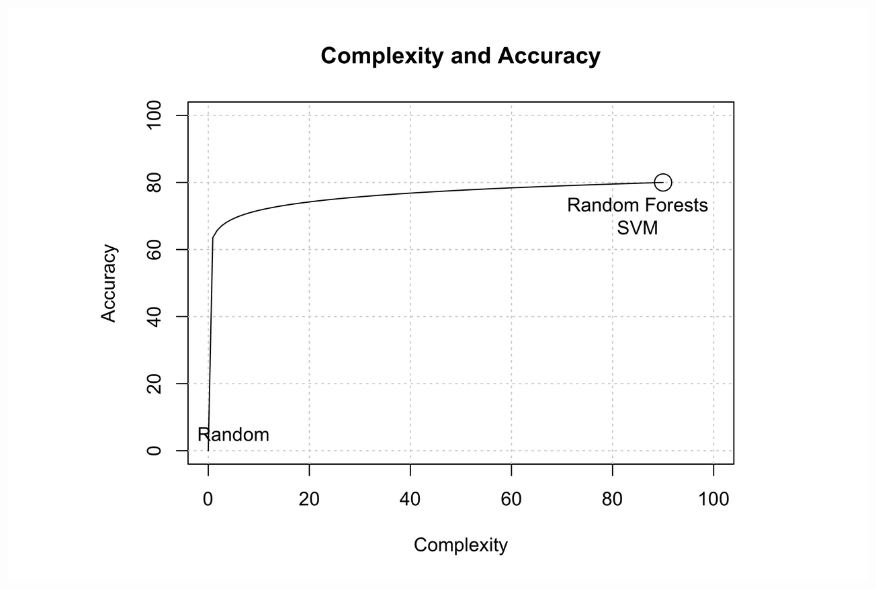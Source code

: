 <img src="figure/unnamed-chunk-37-1.png" title="plot of chunk unnamed-chunk-37" alt="plot of chunk unnamed-chunk-37" width="80%" style="display: block; margin: auto;" />



